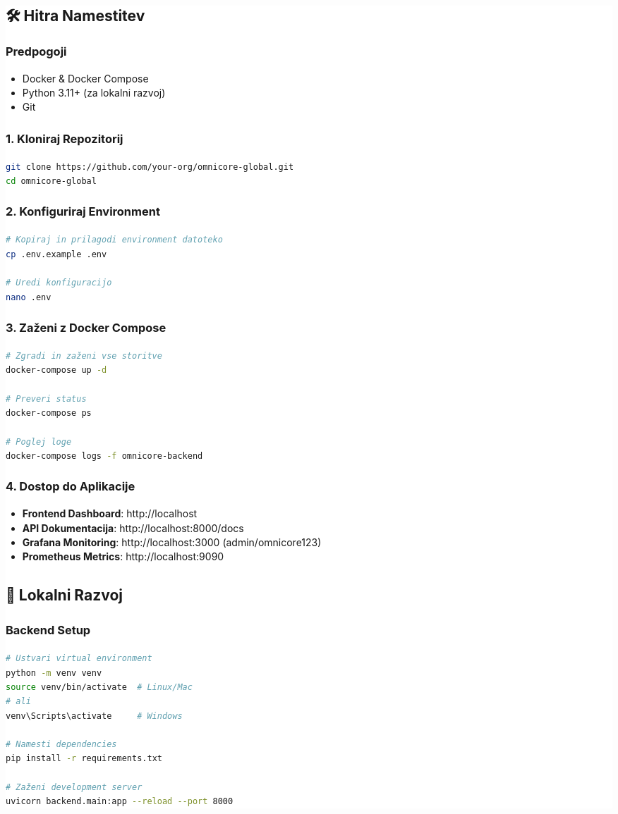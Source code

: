 ## 🛠️ Hitra Namestitev

### Predpogoji
- Docker & Docker Compose
- Python 3.11+ (za lokalni razvoj)
- Git

### 1. Kloniraj Repozitorij
```bash
git clone https://github.com/your-org/omnicore-global.git
cd omnicore-global
```

### 2. Konfiguriraj Environment
```bash
# Kopiraj in prilagodi environment datoteko
cp .env.example .env

# Uredi konfiguracijo
nano .env
```

### 3. Zaženi z Docker Compose
```bash
# Zgradi in zaženi vse storitve
docker-compose up -d

# Preveri status
docker-compose ps

# Poglej loge
docker-compose logs -f omnicore-backend
```

### 4. Dostop do Aplikacije
- **Frontend Dashboard**: http://localhost
- **API Dokumentacija**: http://localhost:8000/docs
- **Grafana Monitoring**: http://localhost:3000 (admin/omnicore123)
- **Prometheus Metrics**: http://localhost:9090

## 🔧 Lokalni Razvoj

### Backend Setup
```bash
# Ustvari virtual environment
python -m venv venv
source venv/bin/activate  # Linux/Mac
# ali
venv\Scripts\activate     # Windows

# Namesti dependencies
pip install -r requirements.txt

# Zaženi development server
uvicorn backend.main:app --reload --port 8000
```
